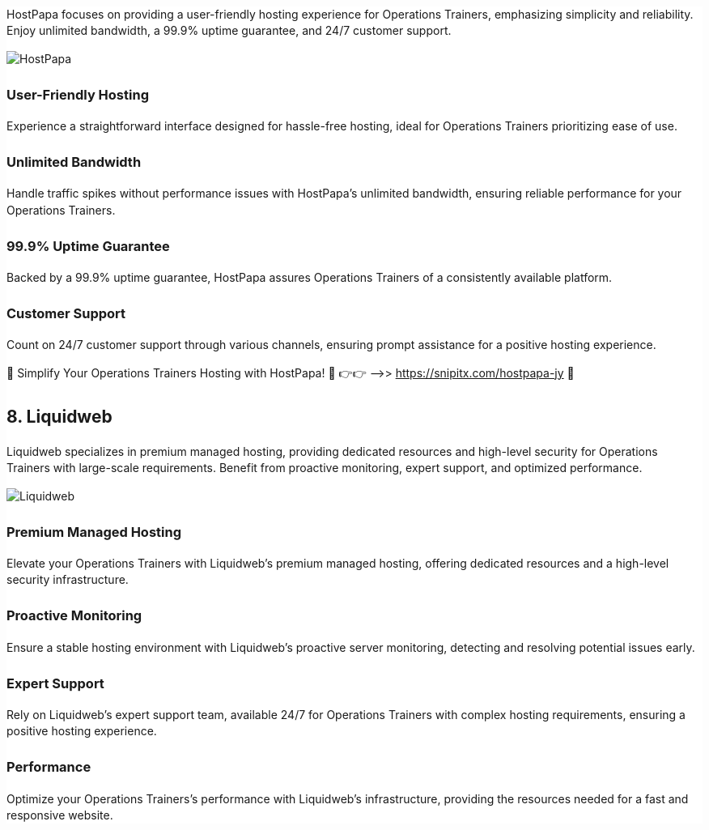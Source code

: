 HostPapa focuses on providing a user-friendly hosting experience for Operations Trainers, emphasizing simplicity and reliability. Enjoy unlimited bandwidth, a 99.9% uptime guarantee, and 24/7 customer support.

![HostPapa](https://i.imgur.com/ouDTkvl.jpeg "HostPapa Hosting")

### User-Friendly Hosting
Experience a straightforward interface designed for hassle-free hosting, ideal for Operations Trainers prioritizing ease of use.

### Unlimited Bandwidth
Handle traffic spikes without performance issues with HostPapa’s unlimited bandwidth, ensuring reliable performance for your Operations Trainers.

### 99.9% Uptime Guarantee
Backed by a 99.9% uptime guarantee, HostPapa assures Operations Trainers of a consistently available platform.

### Customer Support
Count on 24/7 customer support through various channels, ensuring prompt assistance for a positive hosting experience.

🌈 Simplify Your Operations Trainers Hosting with HostPapa! 🚀
👉👉 -->> https://snipitx.com/hostpapa-jy 🚀

## 8. Liquidweb

Liquidweb specializes in premium managed hosting, providing dedicated resources and high-level security for Operations Trainers with large-scale requirements. Benefit from proactive monitoring, expert support, and optimized performance.

![Liquidweb](https://i.imgur.com/4IvT9SC.jpeg "Liquidweb Hosting")

### Premium Managed Hosting
Elevate your Operations Trainers with Liquidweb’s premium managed hosting, offering dedicated resources and a high-level security infrastructure.

### Proactive Monitoring
Ensure a stable hosting environment with Liquidweb’s proactive server monitoring, detecting and resolving potential issues early.

### Expert Support
Rely on Liquidweb’s expert support team, available 24/7 for Operations Trainers with complex hosting requirements, ensuring a positive hosting experience.

### Performance
Optimize your Operations Trainers’s performance with Liquidweb’s infrastructure, providing the resources needed for a fast and responsive website.
